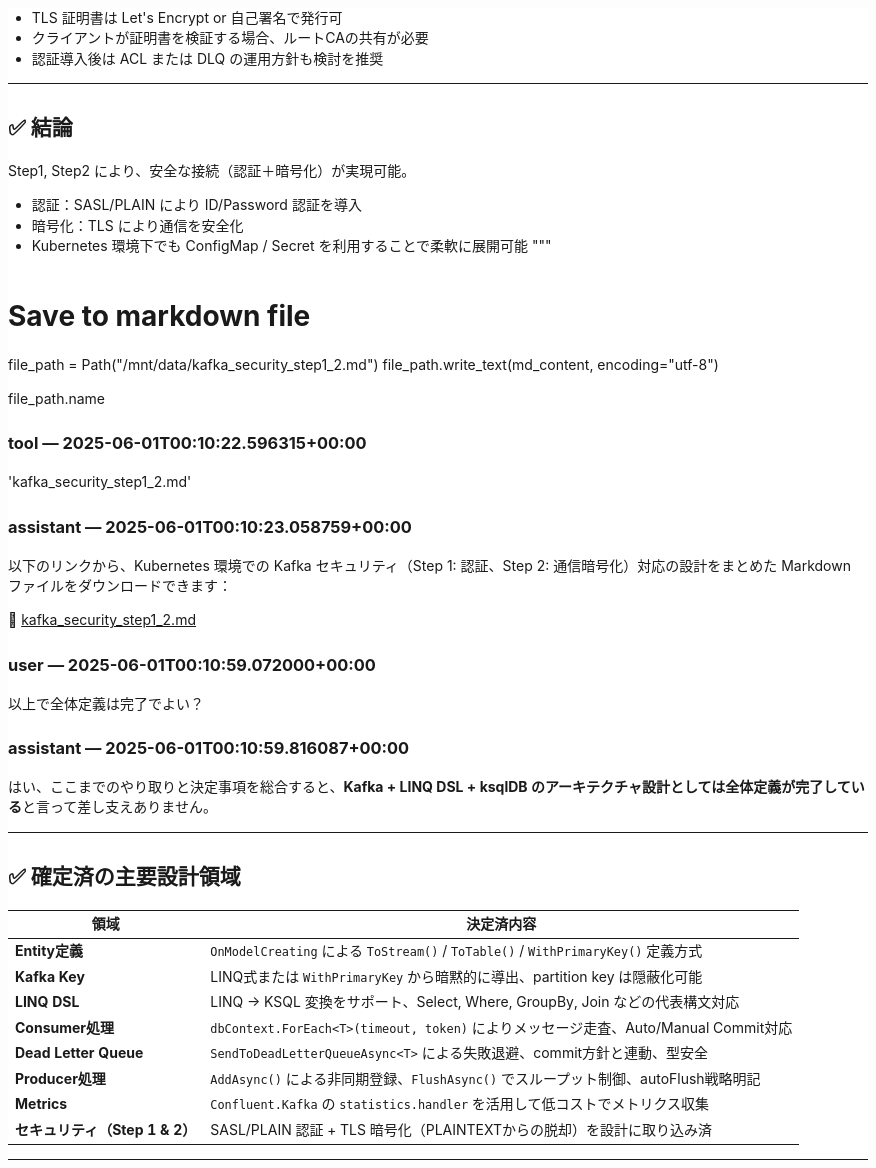 - TLS 証明書は Let's Encrypt or 自己署名で発行可
- クライアントが証明書を検証する場合、ルートCAの共有が必要
- 認証導入後は ACL または DLQ の運用方針も検討を推奨

---

## ✅ 結論

Step1, Step2 により、安全な接続（認証＋暗号化）が実現可能。

- 認証：SASL/PLAIN により ID/Password 認証を導入
- 暗号化：TLS により通信を安全化
- Kubernetes 環境下でも ConfigMap / Secret を利用することで柔軟に展開可能
"""

# Save to markdown file
file_path = Path("/mnt/data/kafka_security_step1_2.md")
file_path.write_text(md_content, encoding="utf-8")

file_path.name
### tool — 2025-06-01T00:10:22.596315+00:00

'kafka_security_step1_2.md'
### assistant — 2025-06-01T00:10:23.058759+00:00

以下のリンクから、Kubernetes 環境での Kafka セキュリティ（Step 1: 認証、Step 2: 通信暗号化）対応の設計をまとめた Markdown ファイルをダウンロードできます：

📄 [kafka_security_step1_2.md](sandbox:/mnt/data/kafka_security_step1_2.md)
### user — 2025-06-01T00:10:59.072000+00:00

以上で全体定義は完了でよい？
### assistant — 2025-06-01T00:10:59.816087+00:00

はい、ここまでのやり取りと決定事項を総合すると、**Kafka + LINQ DSL + ksqlDB のアーキテクチャ設計としては全体定義が完了している**と言って差し支えありません。

---

## ✅ 確定済の主要設計領域

| 領域 | 決定済内容 |
|------|------------|
| **Entity定義** | `OnModelCreating` による `ToStream()` / `ToTable()` / `WithPrimaryKey()` 定義方式 |
| **Kafka Key** | LINQ式または `WithPrimaryKey` から暗黙的に導出、partition key は隠蔽化可能 |
| **LINQ DSL** | LINQ → KSQL 変換をサポート、Select, Where, GroupBy, Join などの代表構文対応 |
| **Consumer処理** | `dbContext.ForEach<T>(timeout, token)` によりメッセージ走査、Auto/Manual Commit対応 |
| **Dead Letter Queue** | `SendToDeadLetterQueueAsync<T>` による失敗退避、commit方針と連動、型安全 |
| **Producer処理** | `AddAsync()` による非同期登録、`FlushAsync()` でスループット制御、autoFlush戦略明記 |
| **Metrics** | `Confluent.Kafka` の `statistics.handler` を活用して低コストでメトリクス収集 |
| **セキュリティ（Step 1 & 2）** | SASL/PLAIN 認証 + TLS 暗号化（PLAINTEXTからの脱却）を設計に取り込み済 |

---